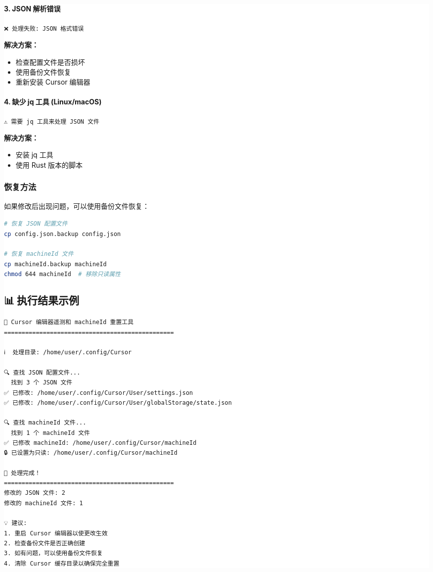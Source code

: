 #### 3. JSON 解析错误
```
❌ 处理失败: JSON 格式错误
```
**解决方案：**
- 检查配置文件是否损坏
- 使用备份文件恢复
- 重新安装 Cursor 编辑器

#### 4. 缺少 jq 工具 (Linux/macOS)
```
⚠️ 需要 jq 工具来处理 JSON 文件
```
**解决方案：**
- 安装 jq 工具
- 使用 Rust 版本的脚本

### 恢复方法

如果修改后出现问题，可以使用备份文件恢复：

```bash
# 恢复 JSON 配置文件
cp config.json.backup config.json

# 恢复 machineId 文件
cp machineId.backup machineId
chmod 644 machineId  # 移除只读属性
```

## 📊 执行结果示例

```
🔧 Cursor 编辑器遥测和 machineId 重置工具
================================================

ℹ️  处理目录: /home/user/.config/Cursor

🔍 查找 JSON 配置文件...
  找到 3 个 JSON 文件
✅ 已修改: /home/user/.config/Cursor/User/settings.json
✅ 已修改: /home/user/.config/Cursor/User/globalStorage/state.json

🔍 查找 machineId 文件...
  找到 1 个 machineId 文件
✅ 已修改 machineId: /home/user/.config/Cursor/machineId
🔒 已设置为只读: /home/user/.config/Cursor/machineId

🎉 处理完成！
================================================
修改的 JSON 文件: 2
修改的 machineId 文件: 1

💡 建议:
1. 重启 Cursor 编辑器以使更改生效
2. 检查备份文件是否正确创建
3. 如有问题，可以使用备份文件恢复
4. 清除 Cursor 缓存目录以确保完全重置
```
